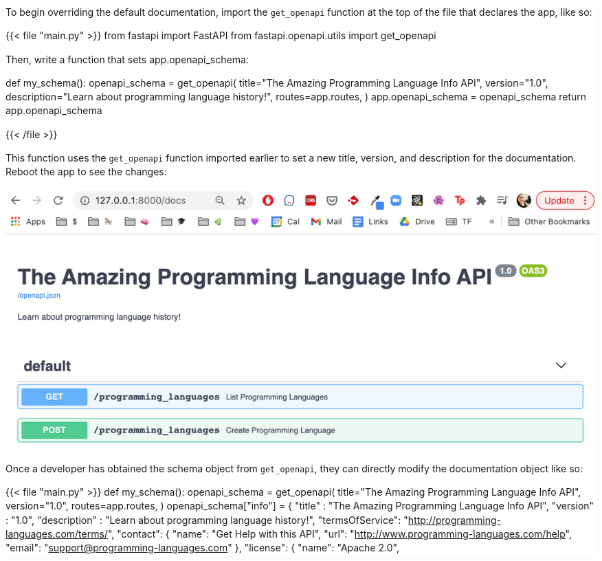 To begin overriding the default documentation, import the `get_openapi` function at the top of the file that declares the app, like so:

{{< file "main.py" >}}
from fastapi import FastAPI
from fastapi.openapi.utils import get_openapi

Then, write a function that sets app.openapi_schema:

def my_schema():
   openapi_schema = get_openapi(
       title="The Amazing Programming Language Info API",
       version="1.0",
       description="Learn about programming language history!",
       routes=app.routes,
   )
   app.openapi_schema = openapi_schema
   return app.openapi_schema

{{< /file >}}

This function uses the `get_openapi` function imported earlier to set a new title, version, and description for the documentation. Reboot the app to see the changes:

![Example Image](example_doc_image_6.png)

Once a developer has obtained the schema object from `get_openapi`, they can directly modify the documentation object like so:

{{< file "main.py" >}}
def my_schema():
   openapi_schema = get_openapi(
       title="The Amazing Programming Language Info API",
       version="1.0",
       routes=app.routes,
   )
   openapi_schema["info"] = {
       "title" : "The Amazing Programming Language Info API",
       "version" : "1.0",
       "description" : "Learn about programming language history!",
       "termsOfService": "http://programming-languages.com/terms/",
       "contact": {
           "name": "Get Help with this API",
           "url": "http://www.programming-languages.com/help",
           "email": "support@programming-languages.com"
       },
       "license": {
           "name": "Apache 2.0",